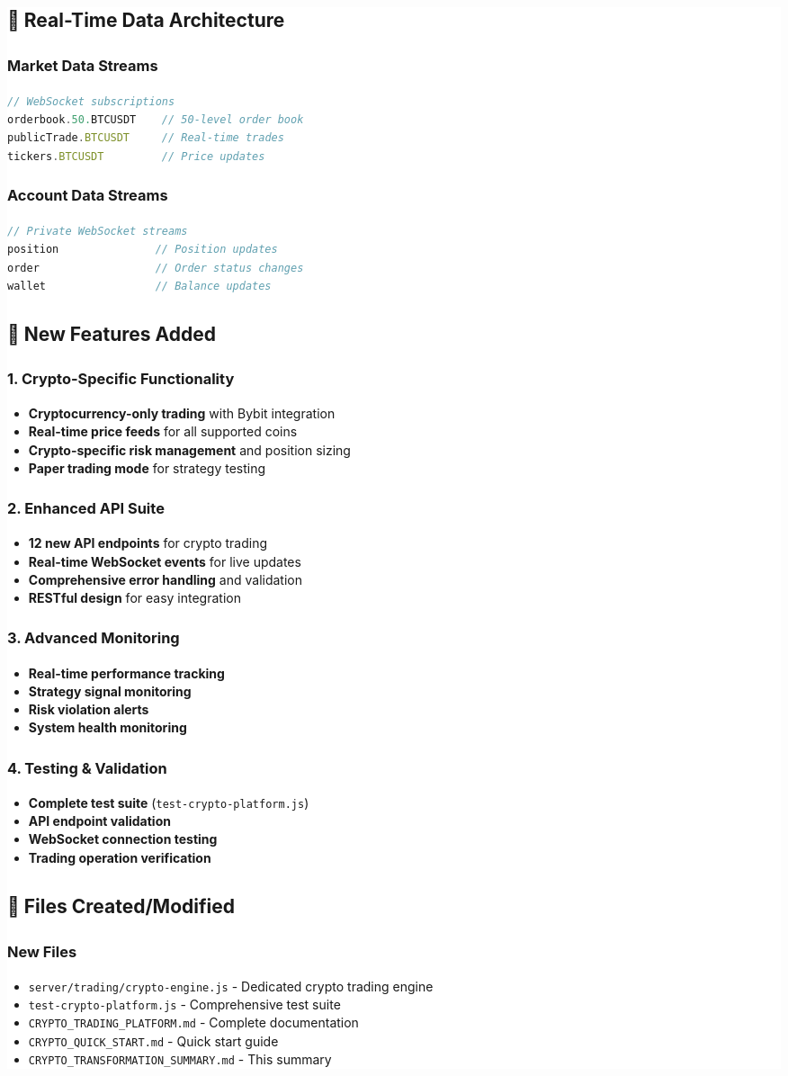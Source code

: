 ## 📡 **Real-Time Data Architecture**

### **Market Data Streams**
```javascript
// WebSocket subscriptions
orderbook.50.BTCUSDT    // 50-level order book
publicTrade.BTCUSDT     // Real-time trades
tickers.BTCUSDT         // Price updates
```

### **Account Data Streams**
```javascript
// Private WebSocket streams
position               // Position updates
order                  // Order status changes
wallet                 // Balance updates
```

## 🚀 **New Features Added**

### **1. Crypto-Specific Functionality**
- **Cryptocurrency-only trading** with Bybit integration
- **Real-time price feeds** for all supported coins
- **Crypto-specific risk management** and position sizing
- **Paper trading mode** for strategy testing

### **2. Enhanced API Suite**
- **12 new API endpoints** for crypto trading
- **Real-time WebSocket events** for live updates
- **Comprehensive error handling** and validation
- **RESTful design** for easy integration

### **3. Advanced Monitoring**
- **Real-time performance tracking**
- **Strategy signal monitoring**
- **Risk violation alerts**
- **System health monitoring**

### **4. Testing & Validation**
- **Complete test suite** (`test-crypto-platform.js`)
- **API endpoint validation**
- **WebSocket connection testing**
- **Trading operation verification**

## 📁 **Files Created/Modified**

### **New Files**
- `server/trading/crypto-engine.js` - Dedicated crypto trading engine
- `test-crypto-platform.js` - Comprehensive test suite
- `CRYPTO_TRADING_PLATFORM.md` - Complete documentation
- `CRYPTO_QUICK_START.md` - Quick start guide
- `CRYPTO_TRANSFORMATION_SUMMARY.md` - This summary
